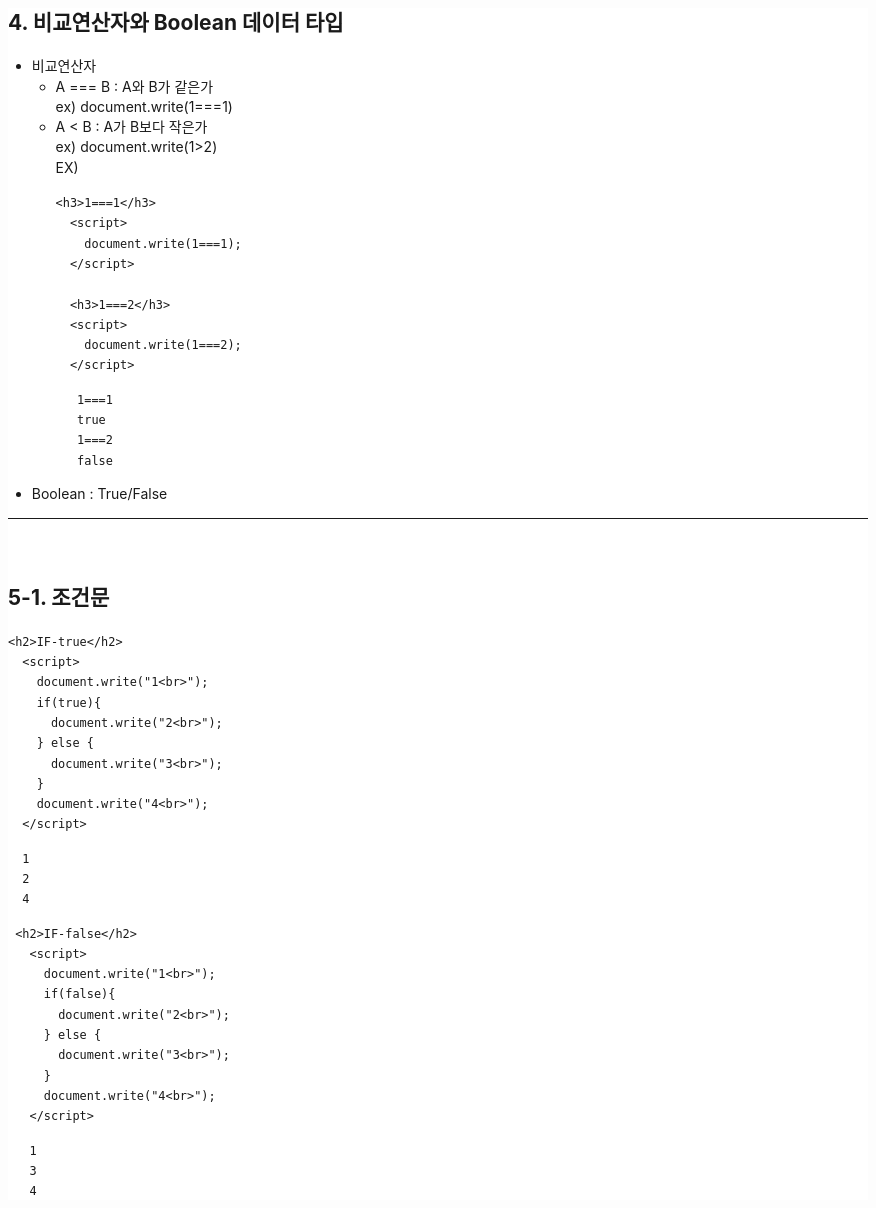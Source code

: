 ## 4. 비교연산자와 Boolean 데이터 타입
- 비교연산자
  - A === B : A와 B가 같은가<br/>
    ex) document.write(1===1)
  - A &lt; B : A가 B보다 작은가<br/>
    ex) document.write(1>2) <br/>
    EX) 
      ```
      <h3>1===1</h3>
        <script>
          document.write(1===1);
        </script>

        <h3>1===2</h3>
        <script>
          document.write(1===2);
        </script>
    ```
    ```
       1===1 
       true  
       1===2 
       false
    ```
* Boolean : True/False

---
<br>

## 5-1. 조건문
  ```
  <h2>IF-true</h2>
    <script>
      document.write("1<br>");
      if(true){
        document.write("2<br>");
      } else {
        document.write("3<br>");
      }
      document.write("4<br>");
    </script>
 ```
 ```   
   1
   2
   4
 ```
 ```
  <h2>IF-false</h2>
    <script>
      document.write("1<br>");
      if(false){
        document.write("2<br>");
      } else {
        document.write("3<br>");
      }
      document.write("4<br>");
    </script>
```
```
   1
   3
   4
```